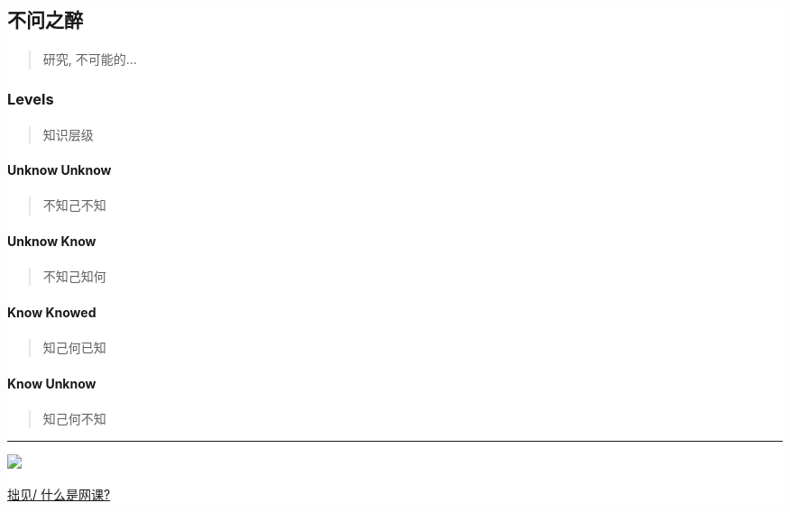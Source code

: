 ## 不问之醉
> 研究, 不可能的...

### Levels
> 知识层级

#### Unknow Unknow
> 不知己不知

#### Unknow Know
> 不知己知何

#### Know Knowed
> 知己何已知

#### Know Unknow
> 知己何不知


-------

![](http://ydlj.zoomquiet.top/ipic/2020-03-15-jiagu-ke.jpg?imageView2/2/w/360)

[拙见/ 什么是网课?](https://mp.weixin.qq.com/s/sYTdj0r9b9WTDJBYCkae3w)

